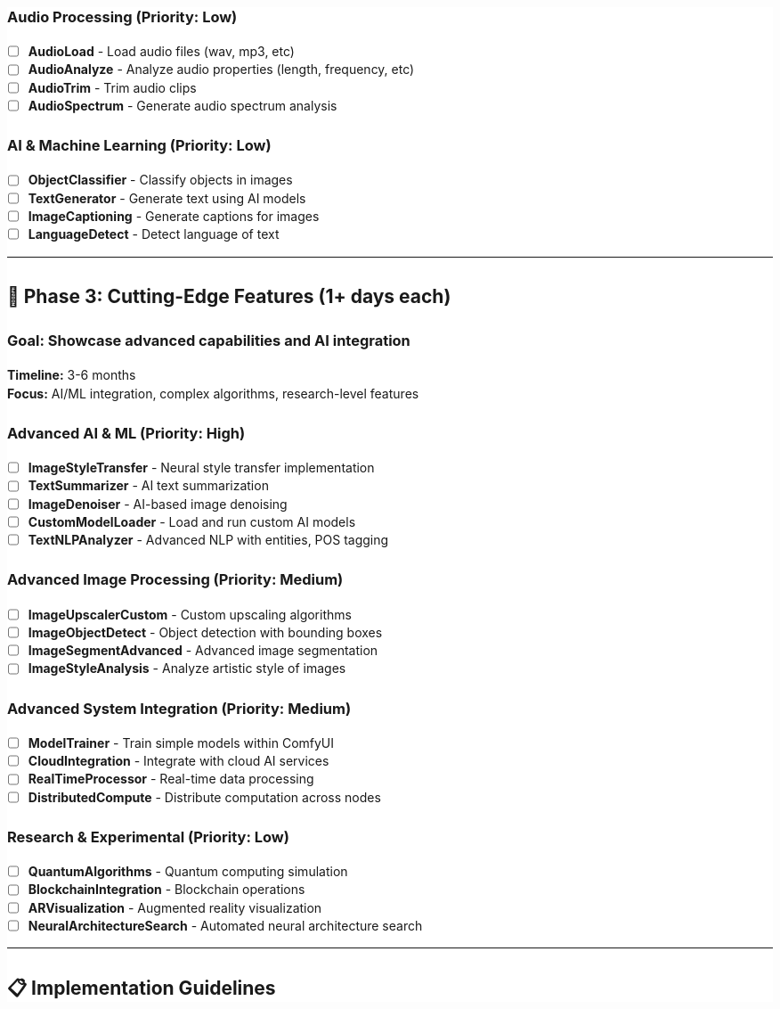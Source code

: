 ### **Audio Processing (Priority: Low)**
- [ ] **AudioLoad** - Load audio files (wav, mp3, etc)
- [ ] **AudioAnalyze** - Analyze audio properties (length, frequency, etc)
- [ ] **AudioTrim** - Trim audio clips
- [ ] **AudioSpectrum** - Generate audio spectrum analysis

### **AI & Machine Learning (Priority: Low)**
- [ ] **ObjectClassifier** - Classify objects in images
- [ ] **TextGenerator** - Generate text using AI models
- [ ] **ImageCaptioning** - Generate captions for images
- [ ] **LanguageDetect** - Detect language of text

---

## 🔴 **Phase 3: Cutting-Edge Features (1+ days each)**

### **Goal:** Showcase advanced capabilities and AI integration
**Timeline:** 3-6 months  
**Focus:** AI/ML integration, complex algorithms, research-level features

### **Advanced AI & ML (Priority: High)**
- [ ] **ImageStyleTransfer** - Neural style transfer implementation
- [ ] **TextSummarizer** - AI text summarization
- [ ] **ImageDenoiser** - AI-based image denoising
- [ ] **CustomModelLoader** - Load and run custom AI models
- [ ] **TextNLPAnalyzer** - Advanced NLP with entities, POS tagging

### **Advanced Image Processing (Priority: Medium)**
- [ ] **ImageUpscalerCustom** - Custom upscaling algorithms
- [ ] **ImageObjectDetect** - Object detection with bounding boxes
- [ ] **ImageSegmentAdvanced** - Advanced image segmentation
- [ ] **ImageStyleAnalysis** - Analyze artistic style of images

### **Advanced System Integration (Priority: Medium)**
- [ ] **ModelTrainer** - Train simple models within ComfyUI
- [ ] **CloudIntegration** - Integrate with cloud AI services
- [ ] **RealTimeProcessor** - Real-time data processing
- [ ] **DistributedCompute** - Distribute computation across nodes

### **Research & Experimental (Priority: Low)**
- [ ] **QuantumAlgorithms** - Quantum computing simulation
- [ ] **BlockchainIntegration** - Blockchain operations
- [ ] **ARVisualization** - Augmented reality visualization
- [ ] **NeuralArchitectureSearch** - Automated neural architecture search

---

## 📋 **Implementation Guidelines**
